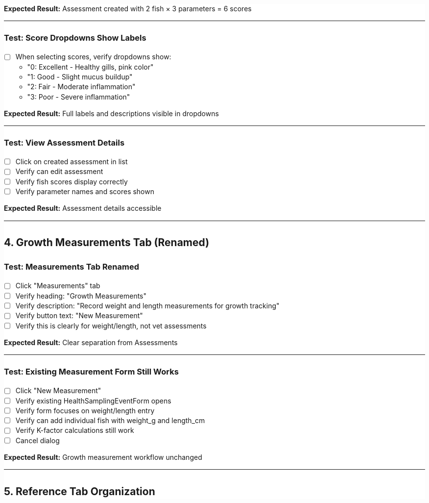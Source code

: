 
**Expected Result:** Assessment created with 2 fish × 3 parameters = 6 scores

---

### Test: Score Dropdowns Show Labels
- [ ] When selecting scores, verify dropdowns show:
  - "0: Excellent - Healthy gills, pink color"
  - "1: Good - Slight mucus buildup"
  - "2: Fair - Moderate inflammation"
  - "3: Poor - Severe inflammation"

**Expected Result:** Full labels and descriptions visible in dropdowns

---

### Test: View Assessment Details
- [ ] Click on created assessment in list
- [ ] Verify can edit assessment
- [ ] Verify fish scores display correctly
- [ ] Verify parameter names and scores shown

**Expected Result:** Assessment details accessible

---

## **4. Growth Measurements Tab (Renamed)**

### Test: Measurements Tab Renamed
- [ ] Click "Measurements" tab
- [ ] Verify heading: "Growth Measurements"
- [ ] Verify description: "Record weight and length measurements for growth tracking"
- [ ] Verify button text: "New Measurement"
- [ ] Verify this is clearly for weight/length, not vet assessments

**Expected Result:** Clear separation from Assessments

---

### Test: Existing Measurement Form Still Works
- [ ] Click "New Measurement"
- [ ] Verify existing HealthSamplingEventForm opens
- [ ] Verify form focuses on weight/length entry
- [ ] Verify can add individual fish with weight_g and length_cm
- [ ] Verify K-factor calculations still work
- [ ] Cancel dialog

**Expected Result:** Growth measurement workflow unchanged

---

## **5. Reference Tab Organization**
